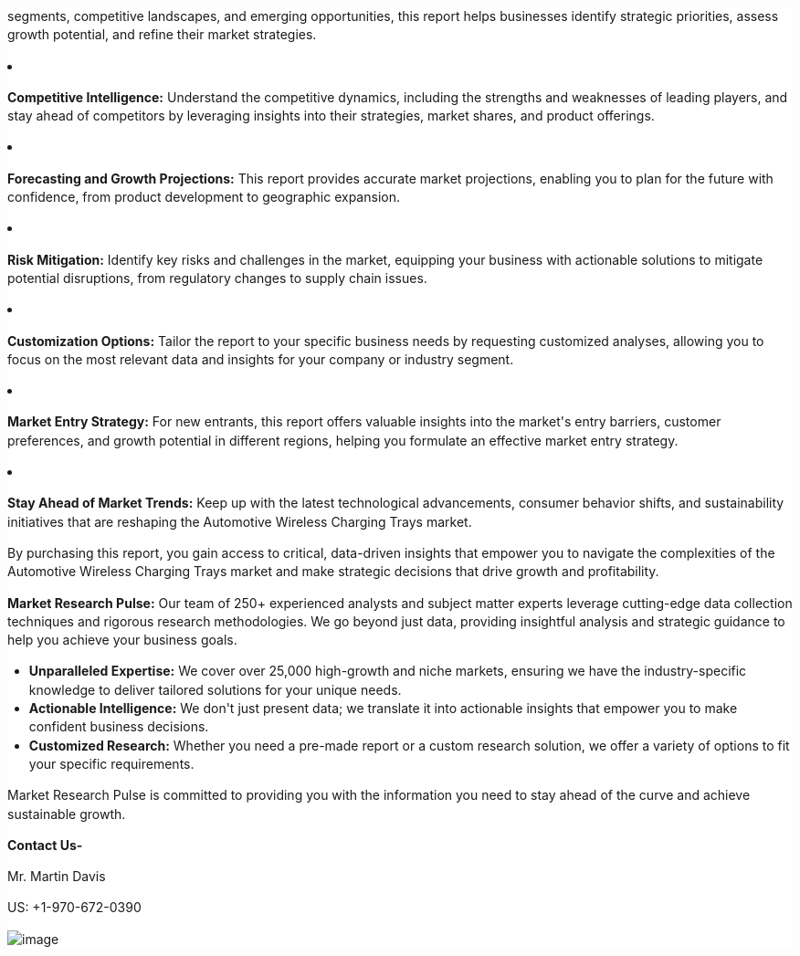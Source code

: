 segments, competitive landscapes, and emerging opportunities, this report helps businesses identify strategic priorities, assess growth potential, and refine their market strategies.</p></li><li><p><strong>Competitive Intelligence:</strong> Understand the competitive dynamics, including the strengths and weaknesses of leading players, and stay ahead of competitors by leveraging insights into their strategies, market shares, and product offerings.</p></li><li><p><strong>Forecasting and Growth Projections:</strong> This report provides accurate market projections, enabling you to plan for the future with confidence, from product development to geographic expansion.</p></li><li><p><strong>Risk Mitigation:</strong> Identify key risks and challenges in the market, equipping your business with actionable solutions to mitigate potential disruptions, from regulatory changes to supply chain issues.</p></li><li><p><strong>Customization Options:</strong> Tailor the report to your specific business needs by requesting customized analyses, allowing you to focus on the most relevant data and insights for your company or industry segment.</p></li><li><p><strong>Market Entry Strategy:</strong> For new entrants, this report offers valuable insights into the market's entry barriers, customer preferences, and growth potential in different regions, helping you formulate an effective market entry strategy.</p></li><li><p><strong>Stay Ahead of Market Trends:</strong> Keep up with the latest technological advancements, consumer behavior shifts, and sustainability initiatives that are reshaping the Automotive Wireless Charging Trays market.</p></li></ol><p>By purchasing this report, you gain access to critical, data-driven insights that empower you to navigate the complexities of the Automotive Wireless Charging Trays market and make strategic decisions that drive growth and profitability.</p><p><strong>Market Research Pulse:</strong>&nbsp;Our team of 250+ experienced analysts and subject matter experts leverage cutting-edge data collection techniques and rigorous research methodologies. We go beyond just data, providing insightful analysis and strategic guidance to help you achieve your business goals.</p><ul><li><strong>Unparalleled Expertise:</strong>&nbsp;We cover over 25,000 high-growth and niche markets, ensuring we have the industry-specific knowledge to deliver tailored solutions for your unique needs.</li><li><strong>Actionable Intelligence:</strong>&nbsp;We don't just present data; we translate it into actionable insights that empower you to make confident business decisions.</li><li><strong>Customized Research:</strong>&nbsp;Whether you need a pre-made report or a custom research solution, we offer a variety of options to fit your specific requirements.</li></ul><p>Market Research Pulse is committed to providing you with the information you need to stay ahead of the curve and achieve sustainable growth.</p><p><strong>Contact Us-</strong></p><p>Mr. Martin Davis</p><p>US: +1-970-672-0390</p>
![image](https://github.com/user-attachments/assets/c5803ae9-de14-43f6-baaa-9cadb179c40c)
